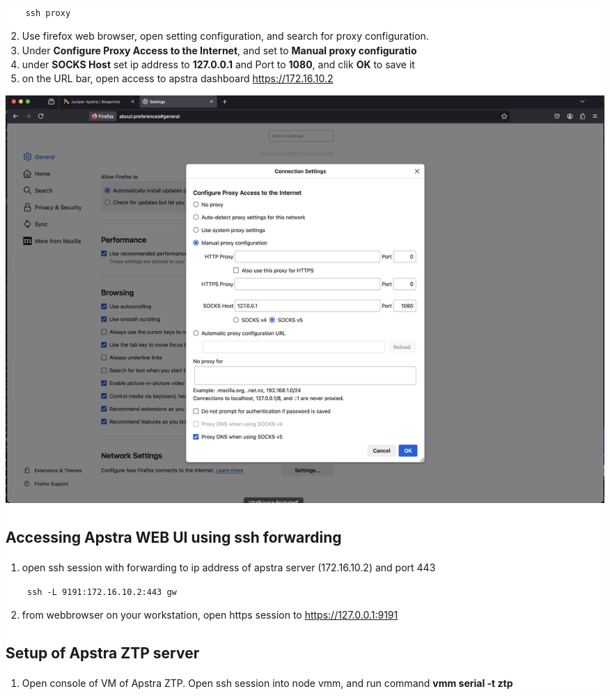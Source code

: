         ssh proxy

2. Use firefox web browser, open setting configuration, and search for proxy configuration.
3. Under **Configure Proxy Access to the Internet**, and set to **Manual proxy configuratio**
4. under **SOCKS Host** set ip address to **127.0.0.1** and Port to **1080**, and clik **OK** to save it
5. on the URL bar, open access to apstra dashboard https://172.16.10.2

![firefox](images/firefox_proxy.jpg)


## Accessing Apstra WEB UI using ssh forwarding
1. open ssh session with forwarding to ip address of apstra server (172.16.10.2) and port 443

        ssh -L 9191:172.16.10.2:443 gw

2. from webbrowser on your workstation, open https session to https://127.0.0.1:9191




## Setup of Apstra ZTP server
1. Open console of VM of Apstra ZTP. Open ssh session into node vmm, and run command **vmm serial -t ztp**
